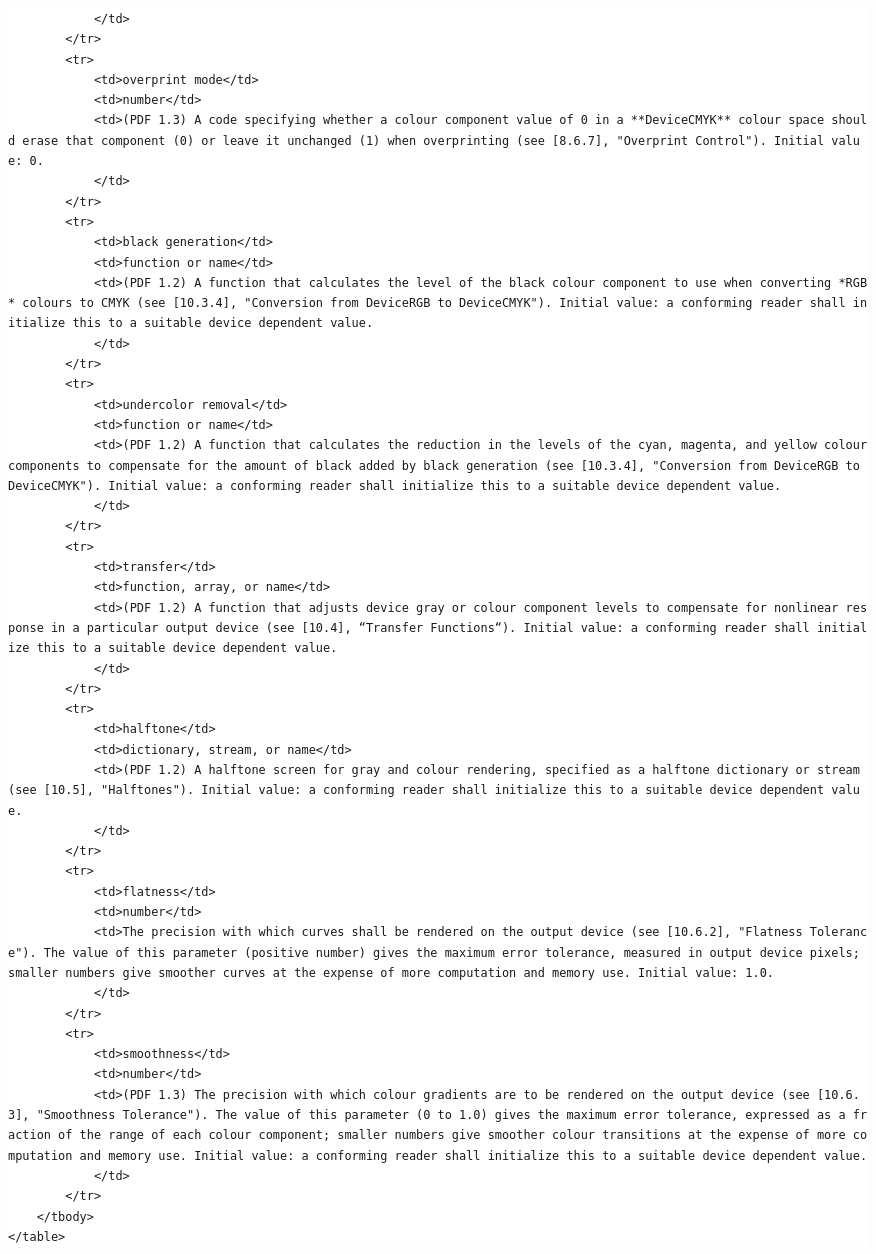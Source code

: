                 </td>
            </tr>
            <tr>
                <td>overprint mode</td>
                <td>number</td>
                <td>(PDF 1.3) A code specifying whether a colour component value of 0 in a **DeviceCMYK** colour space should erase that component (0) or leave it unchanged (1) when overprinting (see [8.6.7], "Overprint Control"). Initial value: 0.
                </td>
            </tr>
            <tr>
                <td>black generation</td>
                <td>function or name</td>
                <td>(PDF 1.2) A function that calculates the level of the black colour component to use when converting *RGB* colours to CMYK (see [10.3.4], "Conversion from DeviceRGB to DeviceCMYK"). Initial value: a conforming reader shall initialize this to a suitable device dependent value.
                </td>
            </tr>
            <tr>
                <td>undercolor removal</td>
                <td>function or name</td>
                <td>(PDF 1.2) A function that calculates the reduction in the levels of the cyan, magenta, and yellow colour components to compensate for the amount of black added by black generation (see [10.3.4], "Conversion from DeviceRGB to DeviceCMYK"). Initial value: a conforming reader shall initialize this to a suitable device dependent value.
                </td>
            </tr>
            <tr>
                <td>transfer</td>
                <td>function, array, or name</td>
                <td>(PDF 1.2) A function that adjusts device gray or colour component levels to compensate for nonlinear response in a particular output device (see [10.4], “Transfer Functions“). Initial value: a conforming reader shall initialize this to a suitable device dependent value.
                </td>
            </tr>
            <tr>
                <td>halftone</td>
                <td>dictionary, stream, or name</td>
                <td>(PDF 1.2) A halftone screen for gray and colour rendering, specified as a halftone dictionary or stream (see [10.5], "Halftones"). Initial value: a conforming reader shall initialize this to a suitable device dependent value.
                </td>
            </tr>
            <tr>
                <td>flatness</td>
                <td>number</td>
                <td>The precision with which curves shall be rendered on the output device (see [10.6.2], "Flatness Tolerance"). The value of this parameter (positive number) gives the maximum error tolerance, measured in output device pixels; smaller numbers give smoother curves at the expense of more computation and memory use. Initial value: 1.0.
                </td>
            </tr>
            <tr>
                <td>smoothness</td>
                <td>number</td>
                <td>(PDF 1.3) The precision with which colour gradients are to be rendered on the output device (see [10.6.3], "Smoothness Tolerance"). The value of this parameter (0 to 1.0) gives the maximum error tolerance, expressed as a fraction of the range of each colour component; smaller numbers give smoother colour transitions at the expense of more computation and memory use. Initial value: a conforming reader shall initialize this to a suitable device dependent value.
                </td>
            </tr>
        </tbody>
    </table>

[8.3]: ./s3.md
[8.6]: ./s6.md
[9.3]: ../c9/s3.md
[10.4]: ../c10/s4.md
[10.5]: ../c10/s5.md
[8.3.2]: ./s3.md#832-坐标空间
[8.4.2]: ./s4.md#842-图形状态栈
[8.5.4]: ./s5.md#854-剪切路径操作符
[8.6.7]: ./s6.md#867-套印控制
[8.7.4]: ./s7.md#874-底纹图案
[8.9.5]: ./s9.md#895-图片字典
[9.3.8]: ../c9/s3.md#938-文本镂空切割
[10.3.4]: ../c10/s3.md#1034-从-devicergb-到-devicecmyk-的转换
[10.6.2]: ../c10/s6.md#1062-平整度公差
[10.6.3]: ../c10/s6.md#1063-平滑度公差
[10.6.5]: ../c10/s6.md#1065-自动描边调整
[11.6.3]: ../c11/s6.md#1163-指定混合色彩空间和混合模式
[11.6.6]: ../c11/s6.md#1166-透明度组-xobjects
[11.3.5]: ../c11/s3.md#1135-混合模式
[8.4.3.2]: #8432-线宽
[8.4.3.3]: #8433-线帽样式
[8.4.3.4]: #8434-线连接样式
[8.4.3.5]: #8435-斜接限制
[8.4.3.6]: #8436-虚线样式
[8.6.5.8]: ./s6.md#8658-渲染目标
[11.6.5.2]: ../c11/s6.md#11652-软掩码词典
[11.3.7.2]: ../c11/s3.md#11372-源形状和不透明度
[11.6.4.3]: ../c11/s6.md#11643-蒙版形状和不透明度
[11.6.4.4]: ../c11/s6.md#11644-恒定形状和不透明度